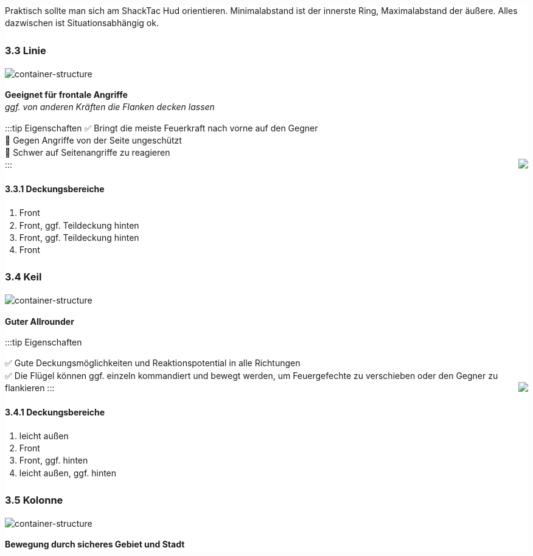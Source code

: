 Praktisch sollte man sich am ShackTac Hud orientieren. Minimalabstand ist der innerste Ring, Maximalabstand der äußere. Alles dazwischen ist Situationsabhängig ok.
### 3.3	Linie
![container-structure](~@assets/asop/1600px-Taktisch_linie.jpg) 




**Geeignet für frontale Angriffe**  
_ggf. von anderen Kräften die Flanken decken lassen_

:::tip Eigenschaften 
✅ Bringt die meiste Feuerkraft nach vorne auf den Gegner  
🚫 Gegen Angriffe von der Seite ungeschützt  
🚫 Schwer auf Seitenangriffe zu reagieren  
:::
<img align='right' height='240px' src='~@assets/asop/line.png' style='margin-left:20px; '>

#### 3.3.1	Deckungsbereiche
1. Front
2. Front, ggf. Teildeckung hinten
3. Front, ggf. Teildeckung hinten
4. Front  

### 3.4	Keil
![container-structure](~@assets/asop/1600px-Taktisch_keil.jpg) 




**Guter Allrounder**  

:::tip Eigenschaften

✅ Gute Deckungsmöglichkeiten und Reaktionspotential in alle Richtungen  
✅ Die Flügel können ggf. einzeln kommandiert und bewegt werden, um Feuergefechte zu verschieben oder den Gegner zu flankieren 
:::
<img align='right' height='240px' src='~@assets/asop/wedge.png' style='margin-left:20px; '>

#### 3.4.1	Deckungsbereiche
1. leicht außen
2. Front
3. Front, ggf. hinten
4. leicht außen, ggf. hinten

### 3.5	Kolonne
![container-structure](~@assets/asop/1600px-Taktisch_kolonne.jpg) 




**Bewegung durch sicheres Gebiet und Stadt** 
